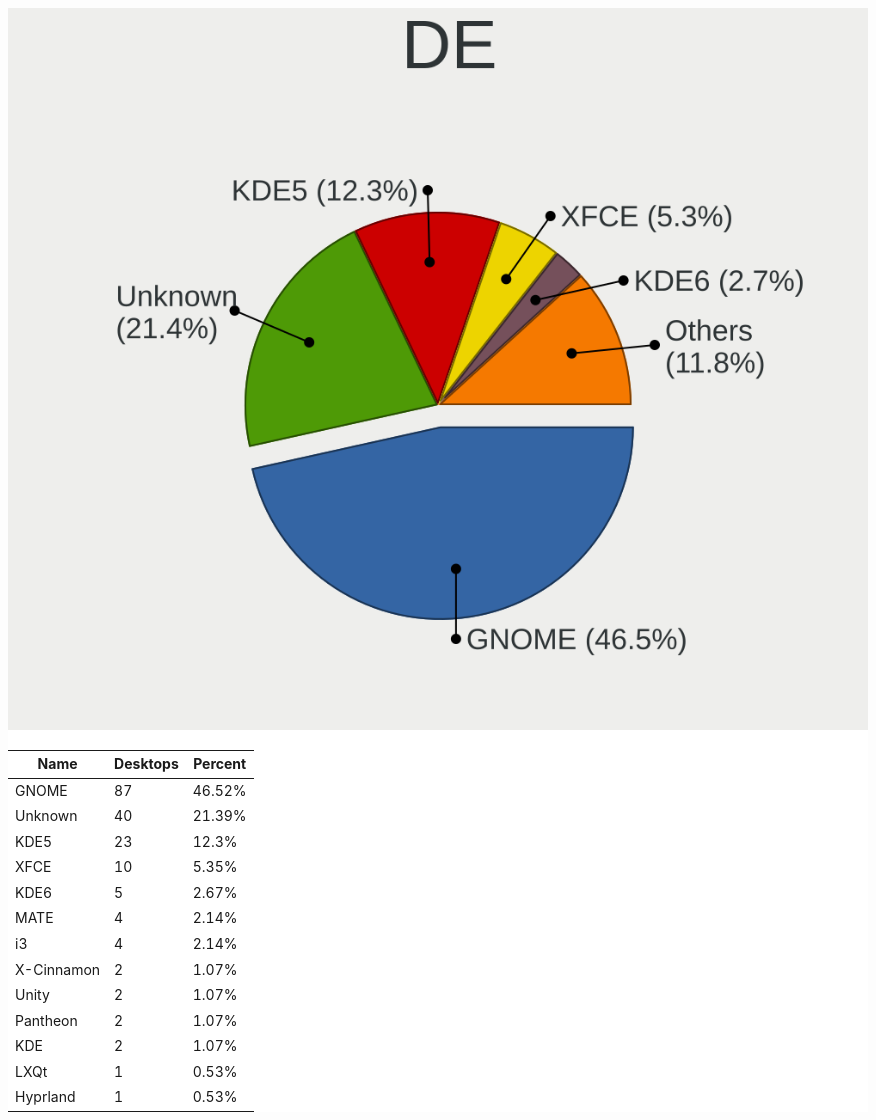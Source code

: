 ![DE](./images/pie_chart/os_de.svg)


| Name       | Desktops | Percent |
|------------|----------|---------|
| GNOME      | 87       | 46.52%  |
| Unknown    | 40       | 21.39%  |
| KDE5       | 23       | 12.3%   |
| XFCE       | 10       | 5.35%   |
| KDE6       | 5        | 2.67%   |
| MATE       | 4        | 2.14%   |
| i3         | 4        | 2.14%   |
| X-Cinnamon | 2        | 1.07%   |
| Unity      | 2        | 1.07%   |
| Pantheon   | 2        | 1.07%   |
| KDE        | 2        | 1.07%   |
| LXQt       | 1        | 0.53%   |
| Hyprland   | 1        | 0.53%   |